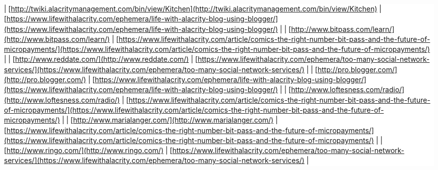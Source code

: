 | [http://twiki.alacritymanagement.com/bin/view/Kitchen](http://twiki.alacritymanagement.com/bin/view/Kitchen)                                                                                                                                                                                                                                                                                                                                                                                                                                           | [https://www.lifewithalacrity.com/ephemera/life-with-alacrity-blog-using-blogger/](https://www.lifewithalacrity.com/ephemera/life-with-alacrity-blog-using-blogger/)                                                                             |
| [http://www.bitpass.com/learn/](http://www.bitpass.com/learn/)                                                                                                                                                                                                                                                                                                                                                                                                                                                                                         | [https://www.lifewithalacrity.com/article/comics-the-right-number-bit-pass-and-the-future-of-micropayments/](https://www.lifewithalacrity.com/article/comics-the-right-number-bit-pass-and-the-future-of-micropayments/)                         |
| [http://www.reddate.com/](http://www.reddate.com/)                                                                                                                                                                                                                                                                                                                                                                                                                                                                                                     | [https://www.lifewithalacrity.com/ephemera/too-many-social-network-services/](https://www.lifewithalacrity.com/ephemera/too-many-social-network-services/)                                                                                       |
| [http://pro.blogger.com/](http://pro.blogger.com/)                                                                                                                                                                                                                                                                                                                                                                                                                                                                                                     | [https://www.lifewithalacrity.com/ephemera/life-with-alacrity-blog-using-blogger/](https://www.lifewithalacrity.com/ephemera/life-with-alacrity-blog-using-blogger/)                                                                             |
| [http://www.loftesness.com/radio/](http://www.loftesness.com/radio/)                                                                                                                                                                                                                                                                                                                                                                                                                                                                                   | [https://www.lifewithalacrity.com/article/comics-the-right-number-bit-pass-and-the-future-of-micropayments/](https://www.lifewithalacrity.com/article/comics-the-right-number-bit-pass-and-the-future-of-micropayments/)                         |
| [http://www.marialanger.com/](http://www.marialanger.com/)                                                                                                                                                                                                                                                                                                                                                                                                                                                                                             | [https://www.lifewithalacrity.com/article/comics-the-right-number-bit-pass-and-the-future-of-micropayments/](https://www.lifewithalacrity.com/article/comics-the-right-number-bit-pass-and-the-future-of-micropayments/)                         |
| [http://www.ringo.com/](http://www.ringo.com/)                                                                                                                                                                                                                                                                                                                                                                                                                                                                                                         | [https://www.lifewithalacrity.com/ephemera/too-many-social-network-services/](https://www.lifewithalacrity.com/ephemera/too-many-social-network-services/)                                                                                       |